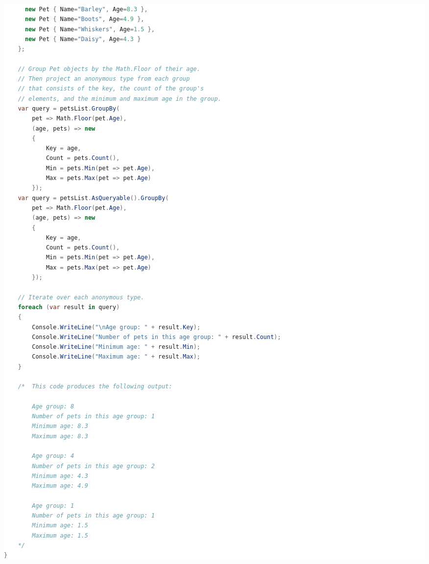   ```c#
        new Pet { Name="Barley", Age=8.3 },
        new Pet { Name="Boots", Age=4.9 },
        new Pet { Name="Whiskers", Age=1.5 },
        new Pet { Name="Daisy", Age=4.3 } 
      };

      // Group Pet objects by the Math.Floor of their age.
      // Then project an anonymous type from each group
      // that consists of the key, the count of the group's
      // elements, and the minimum and maximum age in the group.
      var query = petsList.GroupBy(
          pet => Math.Floor(pet.Age),
          (age, pets) => new
          {
              Key = age,
              Count = pets.Count(),
              Min = pets.Min(pet => pet.Age),
              Max = pets.Max(pet => pet.Age)
          });
      var query = petsList.AsQueryable().GroupBy(
          pet => Math.Floor(pet.Age),
          (age, pets) => new
          {
              Key = age,
              Count = pets.Count(),
              Min = pets.Min(pet => pet.Age),
              Max = pets.Max(pet => pet.Age)
          });

      // Iterate over each anonymous type.
      foreach (var result in query)
      {
          Console.WriteLine("\nAge group: " + result.Key);
          Console.WriteLine("Number of pets in this age group: " + result.Count);
          Console.WriteLine("Minimum age: " + result.Min);
          Console.WriteLine("Maximum age: " + result.Max);
      }

      /*  This code produces the following output:

          Age group: 8
          Number of pets in this age group: 1
          Minimum age: 8.3
          Maximum age: 8.3

          Age group: 4
          Number of pets in this age group: 2
          Minimum age: 4.3
          Maximum age: 4.9

          Age group: 1
          Number of pets in this age group: 1
          Minimum age: 1.5
          Maximum age: 1.5
      */
  }
  ```
